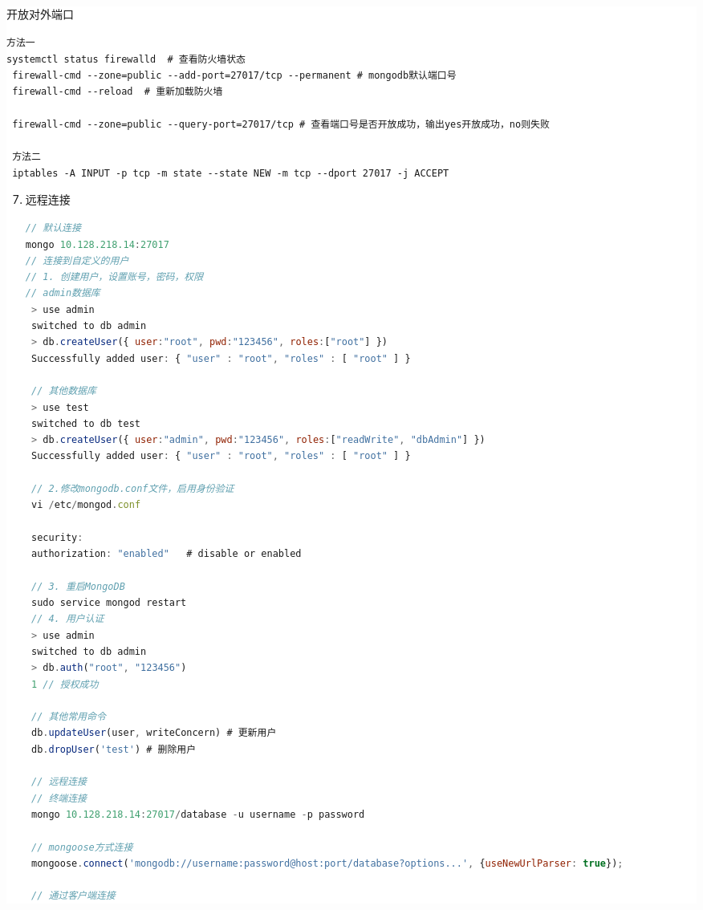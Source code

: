    开放对外端口

   ```
   方法一
   systemctl status firewalld  # 查看防火墙状态
    firewall-cmd --zone=public --add-port=27017/tcp --permanent # mongodb默认端口号
    firewall-cmd --reload  # 重新加载防火墙

    firewall-cmd --zone=public --query-port=27017/tcp # 查看端口号是否开放成功，输出yes开放成功，no则失败

    方法二
    iptables -A INPUT -p tcp -m state --state NEW -m tcp --dport 27017 -j ACCEPT

   ```

7. 远程连接

   ```js
   // 默认连接
   mongo 10.128.218.14:27017
   // 连接到自定义的用户
   // 1. 创建用户，设置账号，密码，权限
   // admin数据库
    > use admin
    switched to db admin
    > db.createUser({ user:"root", pwd:"123456", roles:["root"] })
    Successfully added user: { "user" : "root", "roles" : [ "root" ] }

    // 其他数据库
    > use test
    switched to db test
    > db.createUser({ user:"admin", pwd:"123456", roles:["readWrite", "dbAdmin"] })
    Successfully added user: { "user" : "root", "roles" : [ "root" ] }

    // 2.修改mongodb.conf文件，启用身份验证
    vi /etc/mongod.conf

    security:
    authorization: "enabled"   # disable or enabled

    // 3. 重启MongoDB
    sudo service mongod restart
    // 4. 用户认证
    > use admin
    switched to db admin
    > db.auth("root", "123456")
    1 // 授权成功

    // 其他常用命令
    db.updateUser(user, writeConcern) # 更新用户
    db.dropUser('test') # 删除用户

    // 远程连接
    // 终端连接
    mongo 10.128.218.14:27017/database -u username -p password

    // mongoose方式连接
    mongoose.connect('mongodb://username:password@host:port/database?options...', {useNewUrlParser: true});

    // 通过客户端连接

   ```
